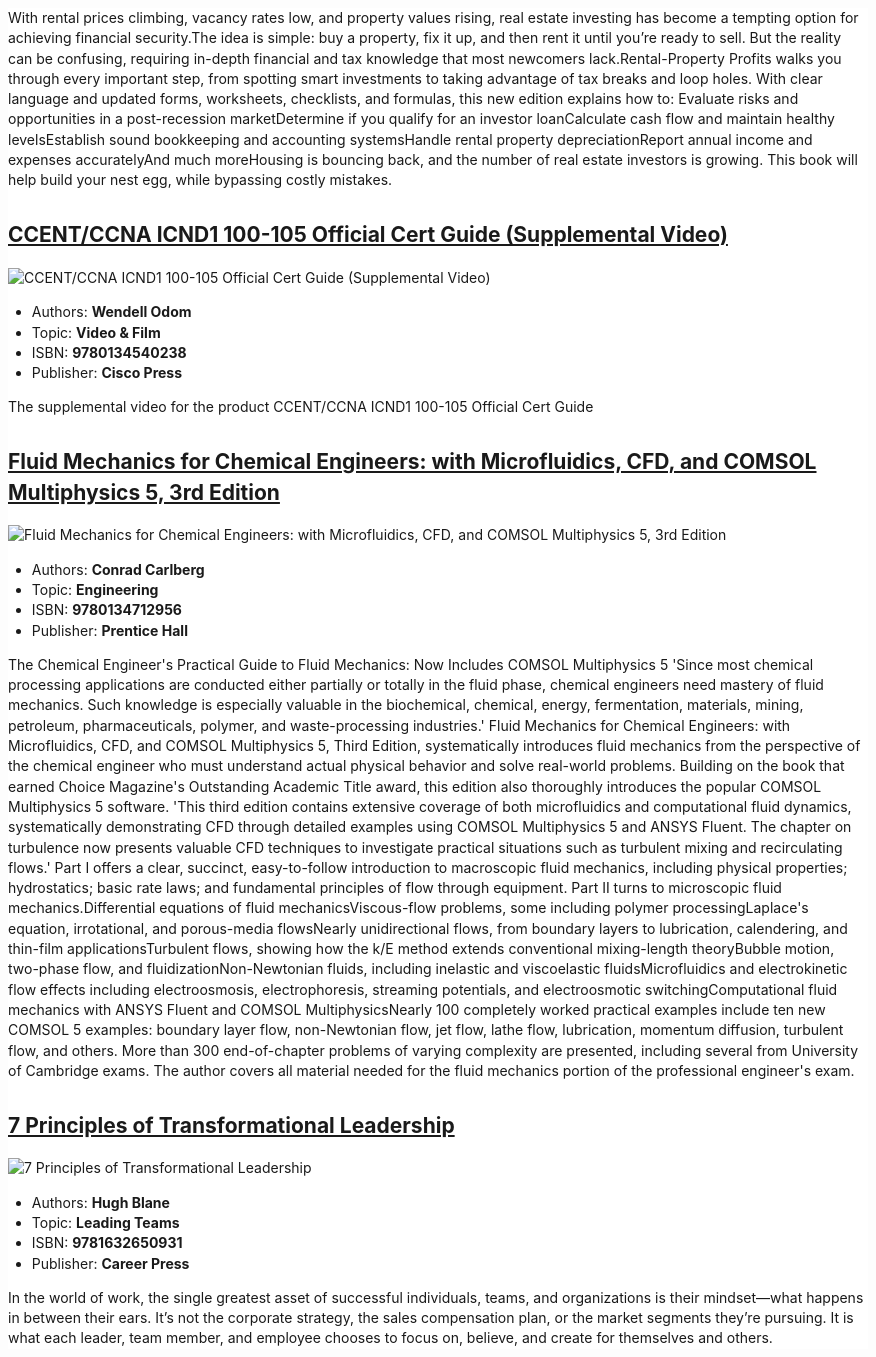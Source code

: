 With rental prices climbing, vacancy rates low, and property values rising, real estate investing has become a tempting option for achieving financial security.The idea is simple: buy a property, fix it up, and then rent it until you’re ready to sell. But the reality can be confusing, requiring in-depth financial and tax knowledge that most newcomers lack.Rental-Property Profits walks you through every important step, from spotting smart investments to taking advantage of tax breaks and loop holes. With clear language and updated forms, worksheets, checklists, and formulas, this new edition explains how to: Evaluate risks and opportunities in a post-recession marketDetermine if you qualify for an investor loanCalculate cash flow and maintain healthy levelsEstablish sound bookkeeping and accounting systemsHandle rental property depreciationReport annual income and expenses accuratelyAnd much moreHousing is bouncing back, and the number of real estate investors is growing. This book will help build your nest egg, while bypassing costly mistakes.
</p></div>

<div class="safaribook"><h2><a href="https://www.safaribooksonline.com/library/view/ccentccna-icnd1-100-105/9780134540238/">CCENT/CCNA ICND1 100-105 Official Cert Guide (Supplemental Video)</a></h2><p><img src="http://www.safaribooksonline.com/library/cover/9780134540238/" alt="CCENT/CCNA ICND1 100-105 Official Cert Guide (Supplemental Video)"><ul><li>Authors: <strong>Wendell Odom</strong></li><li>Topic: <strong>Video & Film</strong></li><li>ISBN: <strong>9780134540238</strong></li><li>Publisher: <strong>Cisco Press</strong></li></ul>
The supplemental video for the product CCENT/CCNA ICND1 100-105 Official Cert Guide
</p></div>

<div class="safaribook"><h2><a href="https://www.safaribooksonline.com/library/view/fluid-mechanics-for/9780134712956/">Fluid Mechanics for Chemical Engineers: with Microfluidics, CFD, and COMSOL Multiphysics 5, 3rd Edition</a></h2><p><img src="http://www.safaribooksonline.com/library/cover/9780134712956/" alt="Fluid Mechanics for Chemical Engineers: with Microfluidics, CFD, and COMSOL Multiphysics 5, 3rd Edition"><ul><li>Authors: <strong>Conrad Carlberg</strong></li><li>Topic: <strong>Engineering</strong></li><li>ISBN: <strong>9780134712956</strong></li><li>Publisher: <strong>Prentice Hall</strong></li></ul>
The Chemical Engineer's Practical Guide to Fluid Mechanics: Now Includes COMSOL Multiphysics 5 'Since most chemical processing applications are conducted either partially or totally in the fluid phase, chemical engineers need mastery of fluid mechanics. Such knowledge is especially valuable in the biochemical, chemical, energy, fermentation, materials, mining, petroleum, pharmaceuticals, polymer, and waste-processing industries.' Fluid Mechanics for Chemical Engineers: with Microfluidics, CFD, and COMSOL Multiphysics 5, Third Edition, systematically introduces fluid mechanics from the perspective of the chemical engineer who must understand actual physical behavior and solve real-world problems. Building on the book that earned Choice Magazine's Outstanding Academic Title award, this edition also thoroughly introduces the popular COMSOL Multiphysics 5 software. 'This third edition contains extensive coverage of both microfluidics and computational fluid dynamics, systematically demonstrating CFD through detailed examples using COMSOL Multiphysics 5 and ANSYS Fluent. The chapter on turbulence now presents valuable CFD techniques to investigate practical situations such as turbulent mixing and recirculating flows.' Part I offers a clear, succinct, easy-to-follow introduction to macroscopic fluid mechanics, including physical properties; hydrostatics; basic rate laws; and fundamental principles of flow through equipment. Part II turns to microscopic fluid mechanics.Differential equations of fluid mechanicsViscous-flow problems, some including polymer processingLaplace's equation, irrotational, and porous-media flowsNearly unidirectional flows, from boundary layers to lubrication, calendering, and thin-film applicationsTurbulent flows, showing how the k/E method extends conventional mixing-length theoryBubble motion, two-phase flow, and fluidizationNon-Newtonian fluids, including inelastic and viscoelastic fluidsMicrofluidics and electrokinetic flow effects including electroosmosis, electrophoresis, streaming potentials, and electroosmotic switchingComputational fluid mechanics with ANSYS Fluent and COMSOL MultiphysicsNearly 100 completely worked practical examples include ten new COMSOL 5 examples: boundary layer flow, non-Newtonian flow, jet flow, lathe flow, lubrication, momentum diffusion, turbulent flow, and others. More than 300 end-of-chapter problems of varying complexity are presented, including several from University of Cambridge exams. The author covers all material needed for the fluid mechanics portion of the professional engineer's exam.
</p></div>

<div class="safaribook"><h2><a href="https://www.safaribooksonline.com/library/view/7-principles-of/9781632650931/">7 Principles of Transformational Leadership</a></h2><p><img src="http://www.safaribooksonline.com/library/cover/9781632650931/" alt="7 Principles of Transformational Leadership"><ul><li>Authors: <strong>Hugh Blane</strong></li><li>Topic: <strong>Leading Teams</strong></li><li>ISBN: <strong>9781632650931</strong></li><li>Publisher: <strong>Career Press</strong></li></ul>
In the world of work, the single greatest asset of successful individuals, teams, and organizations is their mindset—what happens in between their ears. It’s not the corporate strategy, the sales compensation plan, or the market segments they’re pursuing. It is what each leader, team member, and employee chooses to focus on, believe, and create for themselves and others.
</p></div>
